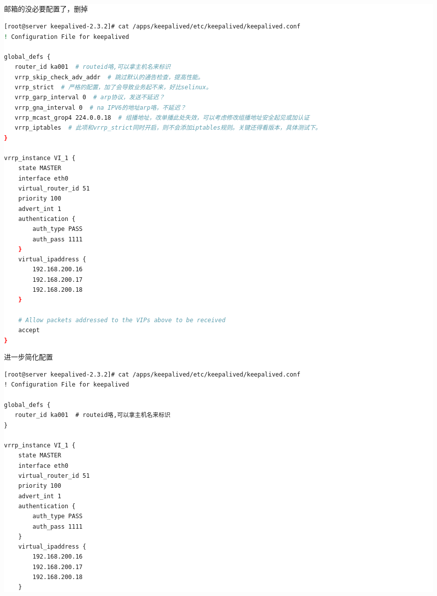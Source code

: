 

邮箱的没必要配置了，删掉

```bash
[root@server keepalived-2.3.2]# cat /apps/keepalived/etc/keepalived/keepalived.conf
! Configuration File for keepalived

global_defs {
   router_id ka001  # routeid咯,可以拿主机名来标识
   vrrp_skip_check_adv_addr  # 跳过默认的通告检查，提高性能。
   vrrp_strict  # 严格的配置，加了会导致业务起不来，好比selinux。
   vrrp_garp_interval 0  # arp协议，发送不延迟？
   vrrp_gna_interval 0  # na IPV6的地址arp咯，不延迟？
   vrrp_mcast_grop4 224.0.0.18  # 组播地址，改单播此处失效，可以考虑修改组播地址安全起见或加认证
   vrrp_iptables  # 此项和vrrp_strict同时开启，则不会添加iptables规则。关键还得看版本，具体测试下。
}

vrrp_instance VI_1 {
    state MASTER
    interface eth0
    virtual_router_id 51
    priority 100
    advert_int 1
    authentication {
        auth_type PASS
        auth_pass 1111
    }
    virtual_ipaddress {
        192.168.200.16
        192.168.200.17
        192.168.200.18
    }

    # Allow packets addressed to the VIPs above to be received
    accept
}


```

进一步简化配置

```
[root@server keepalived-2.3.2]# cat /apps/keepalived/etc/keepalived/keepalived.conf
! Configuration File for keepalived

global_defs {
   router_id ka001  # routeid咯,可以拿主机名来标识
}

vrrp_instance VI_1 {
    state MASTER
    interface eth0
    virtual_router_id 51
    priority 100
    advert_int 1
    authentication {
        auth_type PASS
        auth_pass 1111
    }
    virtual_ipaddress {
        192.168.200.16
        192.168.200.17
        192.168.200.18
    }
```